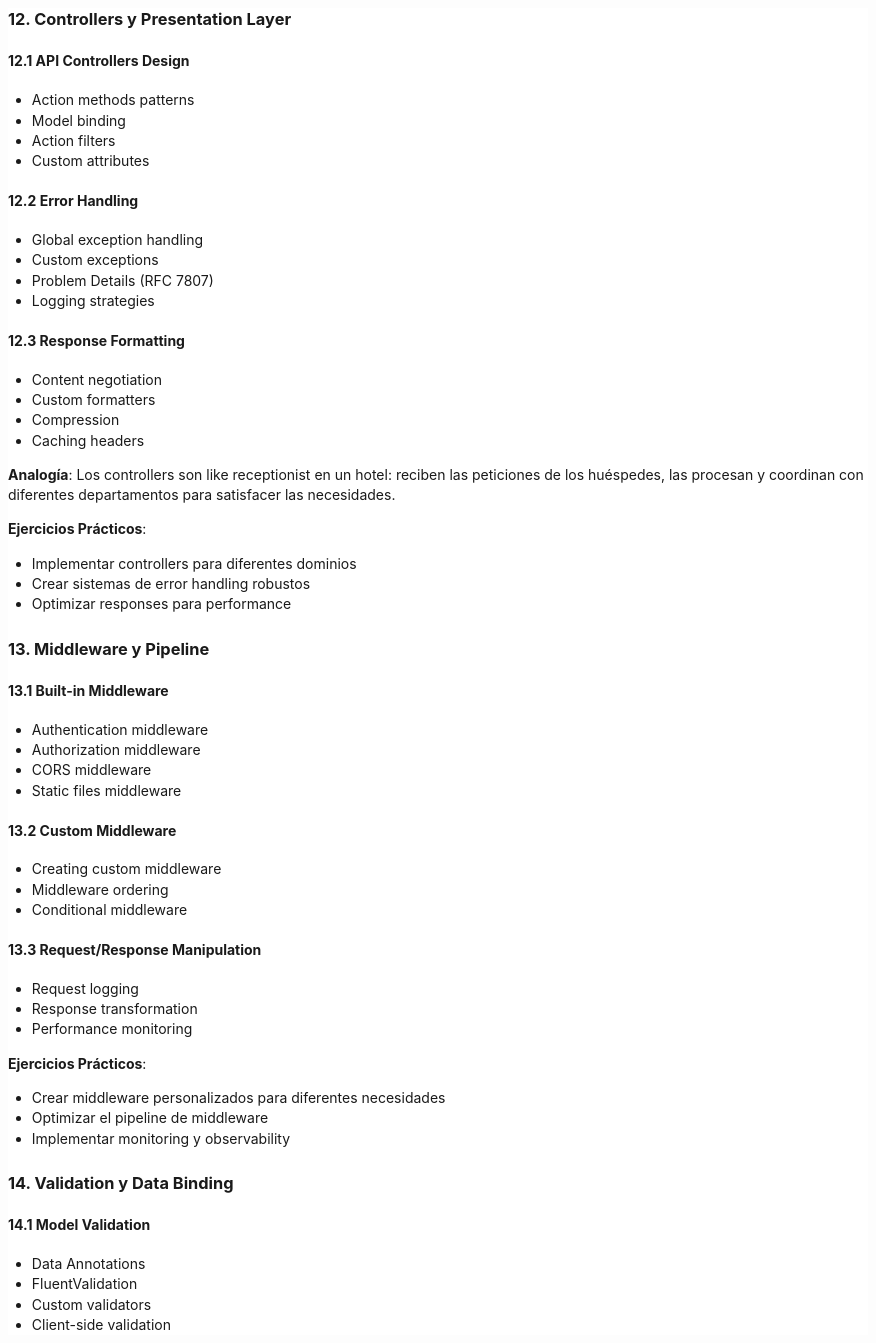 ### 12. Controllers y Presentation Layer
#### 12.1 API Controllers Design
- Action methods patterns
- Model binding
- Action filters
- Custom attributes

#### 12.2 Error Handling
- Global exception handling
- Custom exceptions
- Problem Details (RFC 7807)
- Logging strategies

#### 12.3 Response Formatting
- Content negotiation
- Custom formatters
- Compression
- Caching headers

**Analogía**: Los controllers son like receptionist en un hotel: reciben las peticiones de los huéspedes, las procesan y coordinan con diferentes departamentos para satisfacer las necesidades.

**Ejercicios Prácticos**:
- Implementar controllers para diferentes dominios
- Crear sistemas de error handling robustos
- Optimizar responses para performance

### 13. Middleware y Pipeline
#### 13.1 Built-in Middleware
- Authentication middleware
- Authorization middleware
- CORS middleware
- Static files middleware

#### 13.2 Custom Middleware
- Creating custom middleware
- Middleware ordering
- Conditional middleware

#### 13.3 Request/Response Manipulation
- Request logging
- Response transformation
- Performance monitoring

**Ejercicios Prácticos**:
- Crear middleware personalizados para diferentes necesidades
- Optimizar el pipeline de middleware
- Implementar monitoring y observability

### 14. Validation y Data Binding
#### 14.1 Model Validation
- Data Annotations
- FluentValidation
- Custom validators
- Client-side validation
